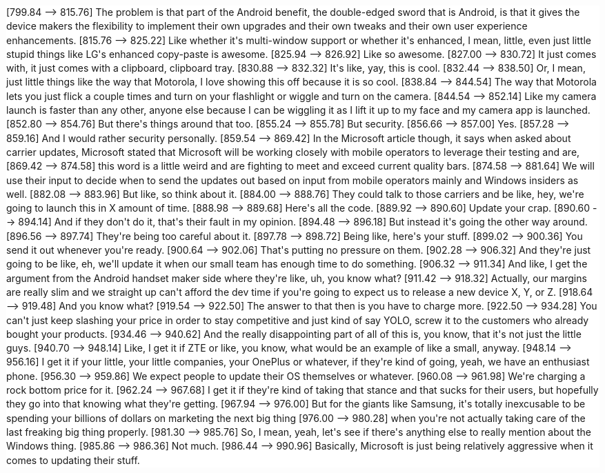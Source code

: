 [799.84 --> 815.76]  The problem is that part of the Android benefit, the double-edged sword that is Android, is that it gives the device makers the flexibility to implement their own upgrades and their own tweaks and their own user experience enhancements.
[815.76 --> 825.22]  Like whether it's multi-window support or whether it's enhanced, I mean, little, even just little stupid things like LG's enhanced copy-paste is awesome.
[825.94 --> 826.92]  Like so awesome.
[827.00 --> 830.72]  It just comes with, it just comes with a clipboard, clipboard tray.
[830.88 --> 832.32]  It's like, yay, this is cool.
[832.44 --> 838.50]  Or, I mean, just little things like the way that Motorola, I love showing this off because it is so cool.
[838.84 --> 844.54]  The way that Motorola lets you just flick a couple times and turn on your flashlight or wiggle and turn on the camera.
[844.54 --> 852.14]  Like my camera launch is faster than any other, anyone else because I can be wiggling it as I lift it up to my face and my camera app is launched.
[852.80 --> 854.76]  But there's things around that too.
[855.24 --> 855.78]  But security.
[856.66 --> 857.00]  Yes.
[857.28 --> 859.16]  And I would rather security personally.
[859.54 --> 869.42]  In the Microsoft article though, it says when asked about carrier updates, Microsoft stated that Microsoft will be working closely with mobile operators to leverage their testing and are,
[869.42 --> 874.58]  this word is a little weird and are fighting to meet and exceed current quality bars.
[874.58 --> 881.64]  We will use their input to decide when to send the updates out based on input from mobile operators mainly and Windows insiders as well.
[882.08 --> 883.96]  But like, so think about it.
[884.00 --> 888.76]  They could talk to those carriers and be like, hey, we're going to launch this in X amount of time.
[888.98 --> 889.68]  Here's all the code.
[889.92 --> 890.60]  Update your crap.
[890.60 --> 894.14]  And if they don't do it, that's their fault in my opinion.
[894.48 --> 896.18]  But instead it's going the other way around.
[896.56 --> 897.74]  They're being too careful about it.
[897.78 --> 898.72]  Being like, here's your stuff.
[899.02 --> 900.36]  You send it out whenever you're ready.
[900.64 --> 902.06]  That's putting no pressure on them.
[902.28 --> 906.32]  And they're just going to be like, eh, we'll update it when our small team has enough time to do something.
[906.32 --> 911.34]  And like, I get the argument from the Android handset maker side where they're like, uh, you know what?
[911.42 --> 918.32]  Actually, our margins are really slim and we straight up can't afford the dev time if you're going to expect us to release a new device X, Y, or Z.
[918.64 --> 919.48]  And you know what?
[919.54 --> 922.50]  The answer to that then is you have to charge more.
[922.50 --> 934.28]  You can't just keep slashing your price in order to stay competitive and just kind of say YOLO, screw it to the customers who already bought your products.
[934.46 --> 940.62]  And the really disappointing part of all of this is, you know, that it's not just the little guys.
[940.70 --> 948.14]  Like, I get it if ZTE or like, you know, what would be an example of like a small, anyway.
[948.14 --> 956.16]  I get it if your little, your little companies, your OnePlus or whatever, if they're kind of going, yeah, we have an enthusiast phone.
[956.30 --> 959.86]  We expect people to update their OS themselves or whatever.
[960.08 --> 961.98]  We're charging a rock bottom price for it.
[962.24 --> 967.68]  I get it if they're kind of taking that stance and that sucks for their users, but hopefully they go into that knowing what they're getting.
[967.94 --> 976.00]  But for the giants like Samsung, it's totally inexcusable to be spending your billions of dollars on marketing the next big thing
[976.00 --> 980.28]  when you're not actually taking care of the last freaking big thing properly.
[981.30 --> 985.76]  So, I mean, yeah, let's see if there's anything else to really mention about the Windows thing.
[985.86 --> 986.36]  Not much.
[986.44 --> 990.96]  Basically, Microsoft is just being relatively aggressive when it comes to updating their stuff.